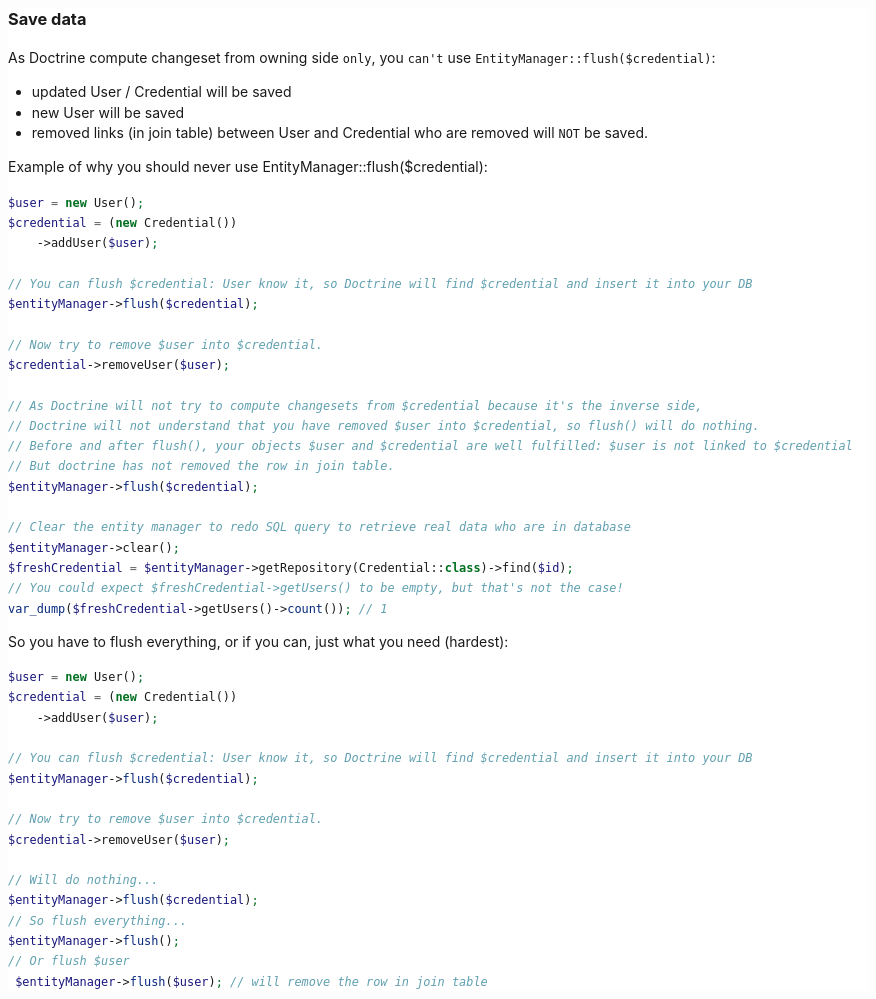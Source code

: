 ### Save data

As Doctrine compute changeset from owning side `only`, you `can't` use `EntityManager::flush($credential)`:
* updated User / Credential will be saved
* new User will be saved
* removed links (in join table) between User and Credential who are removed will `NOT` be saved.

Example of why you should never use EntityManager::flush($credential):
```php
$user = new User();
$credential = (new Credential())
    ->addUser($user);

// You can flush $credential: User know it, so Doctrine will find $credential and insert it into your DB
$entityManager->flush($credential);

// Now try to remove $user into $credential.
$credential->removeUser($user);

// As Doctrine will not try to compute changesets from $credential because it's the inverse side,
// Doctrine will not understand that you have removed $user into $credential, so flush() will do nothing.
// Before and after flush(), your objects $user and $credential are well fulfilled: $user is not linked to $credential
// But doctrine has not removed the row in join table.
$entityManager->flush($credential);

// Clear the entity manager to redo SQL query to retrieve real data who are in database 
$entityManager->clear();
$freshCredential = $entityManager->getRepository(Credential::class)->find($id);
// You could expect $freshCredential->getUsers() to be empty, but that's not the case!
var_dump($freshCredential->getUsers()->count()); // 1
```

So you have to flush everything, or if you can, just what you need (hardest):
```php
$user = new User();
$credential = (new Credential())
    ->addUser($user);

// You can flush $credential: User know it, so Doctrine will find $credential and insert it into your DB
$entityManager->flush($credential);

// Now try to remove $user into $credential.
$credential->removeUser($user);

// Will do nothing...
$entityManager->flush($credential);
// So flush everything...
$entityManager->flush();
// Or flush $user
 $entityManager->flush($user); // will remove the row in join table
```
